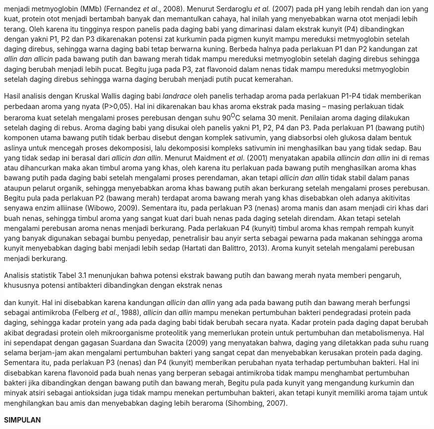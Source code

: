 <p><span class="font10">menjadi metmyoglobin (MMb) (Fernandez </span><span class="font10" style="font-style:italic;">et al</span><span class="font10">., 2008). Menurut Serdaroglu </span><span class="font10" style="font-style:italic;">et al.</span><span class="font10"> (2007) pada pH yang lebih rendah dan ion yang kuat, protein otot menjadi bertambah banyak dan memantulkan cahaya, hal inilah yang menyebabkan warna otot menjadi lebih terang. Oleh karena itu tingginya respon panelis pada daging babi yang dimarinasi dalam ekstrak kunyit (P4) dibandingkan dengan yakni P1, P2 dan P3 dikarenakan potensi zat kurkumin pada pigmen kunyit mampu mereduksi metmyoglobin setelah daging direbus, sehingga warna daging babi tetap berwarna kuning. Berbeda halnya pada perlakuan P1 dan P2 kandungan zat </span><span class="font10" style="font-style:italic;">allin dan allicin</span><span class="font10"> pada bawang putih dan bawang merah tidak mampu mereduksi metmyoglobin setelah daging direbus sehingga daging berubah menjadi lebih pucat. Begitu juga pada P3, zat flavonoid dalam nenas tidak mampu mereduksi metmyoglobin setelah daging direbus sehingga warna daging berubah menjadi putih pucat kemerahan.</span></p>
<p><span class="font9">Hasil analisis dengan Kruskal Wallis daging babi </span><span class="font9" style="font-style:italic;">landrace</span><span class="font9"> oleh panelis terhadap aroma pada perlakuan P1-P4 tidak memberikan perbedaan aroma yang nyata (P&gt;0,05). Hal ini dikarenakan bau khas aroma ekstrak pada masing – masing perlakuan tidak beraroma kuat setelah mengalami proses perebusan dengan suhu 90<sup>O</sup>C selama 30 menit. Penilaian aroma daging dilakukan setelah daging di rebus. Aroma daging babi yang disukai oleh panelis yakni P1, P2, P4 dan P3. Pada perlakuan P1 (bawang putih) komponen utama bawang putih tidak berbau disebut dengan komplek sativumin, yang diabsorbsi oleh glukosa dalam bentuk aslinya untuk mencegah proses dekomposisi, lalu dekomposisi kompleks sativumin ini menghasilkan bau yang tidak sedap. Bau yang tidak sedap ini berasal dari </span><span class="font9" style="font-style:italic;">allicin dan allin</span><span class="font9">. Menurut Maidment </span><span class="font9" style="font-style:italic;">et al</span><span class="font9">. (2001) menyatakan apabila </span><span class="font9" style="font-style:italic;">allincin dan allin</span><span class="font9"> ini di remas atau dihancurkan maka akan timbul aroma yang khas, oleh karena itu perlakuan pada bawang putih menghasilkan aroma khas bawang putih pada daging babi setelah mengalami proses perendaman, akan tetapi </span><span class="font9" style="font-style:italic;">allicin dan allin</span><span class="font9"> tidak stabil dalam panas ataupun pelarut organik, sehingga menyebabkan aroma khas bawang putih akan berkurang setelah mengalami proses perebusan. Begitu pula pada perlakuan P2 (bawang merah) terdapat aroma bawang merah yang khas disebabkan oleh adanya akitivitas senyawa enzim alliinase (Wibowo, 2009). Sementara itu, pada perlakuan P3 (nenas) aroma manis dan asam menjadi ciri khas dari buah nenas, sehingga timbul aroma yang sangat kuat dari buah nenas pada daging setelah direndam. Akan tetapi setelah mengalami perebusan aroma nenas menjadi berkurang. Pada perlakuan P4 (kunyit) timbul aroma khas rempah rempah kunyit yang banyak digunakan sebagai bumbu penyedap, penetralisir bau anyir serta sebagai pewarna pada makanan sehingga aroma kunyit menyebabkan daging babi menjadi lebih sedap (Hartati dan Balittro, 2013). Aroma kunyit setelah mengalami perebusan menjadi berkurang.</span></p>
<p><span class="font9">Analisis statistik Tabel 3.1 menunjukan bahwa potensi ekstrak bawang putih dan bawang merah nyata memberi pengaruh, khususnya potensi antibakteri dibandingkan dengan ekstrak nenas</span></p>
<p><span class="font9">dan kunyit. Hal ini disebabkan karena kandungan </span><span class="font9" style="font-style:italic;">allicin</span><span class="font9"> dan </span><span class="font9" style="font-style:italic;">allin</span><span class="font9"> yang ada pada bawang putih dan bawang merah berfungsi sebagai antimikroba (Felberg </span><span class="font9" style="font-style:italic;">et al</span><span class="font9">., 1988), </span><span class="font9" style="font-style:italic;">allicin</span><span class="font9"> dan </span><span class="font9" style="font-style:italic;">allin</span><span class="font9"> mampu menekan pertumbuhan bakteri pendegradasi protein pada daging, sehingga kadar protein yang ada pada daging babi tidak berubah secara nyata. Kadar protein pada daging dapat berubah akibat degradasi protein oleh mikroorganisme proteolitik yang memerlukan protein untuk pertumbuhan dan metabolismenya. Hal ini sependapat dengan gagasan Suardana dan Swacita (2009) yang menyatakan bahwa, daging yang diletakkan pada suhu ruang selama berjam-jam akan mengalami pertumbuhan bakteri yang sangat cepat dan menyebabkan kerusakan protein pada daging. Sementara itu, pada perlakuan P3 (nenas) dan P4 (kunyit) memberikan perubahan nyata terhadap pertumbuhan bakteri. Hal ini disebabkan karena flavonoid pada buah nenas yang berperan sebagai antimikroba tidak mampu menghambat pertumbuhan bakteri jika dibandingkan dengan bawang putih dan bawang merah, Begitu pula pada kunyit yang mengandung kurkumin dan minyak atsiri sebagai antioksidan juga tidak mampu menekan pertumbuhan bakteri, akan tetapi kunyit memiliki aroma tajam untuk menghilangkan bau amis dan menyebabkan daging lebih beraroma (Sihombing, 2007).</span></p>
<p><span class="font10" style="font-weight:bold;">SIMPULAN</span></p>